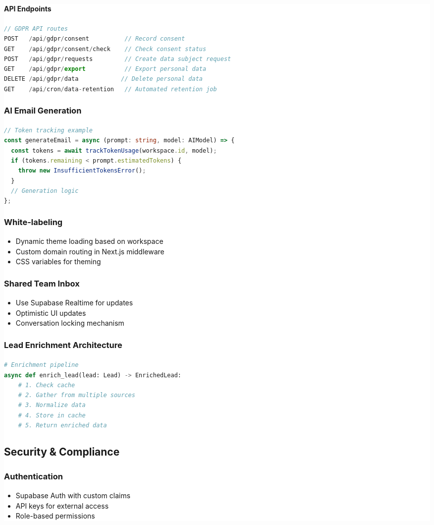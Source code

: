 #### API Endpoints
```typescript
// GDPR API routes
POST   /api/gdpr/consent          // Record consent
GET    /api/gdpr/consent/check    // Check consent status
POST   /api/gdpr/requests         // Create data subject request
GET    /api/gdpr/export           // Export personal data
DELETE /api/gdpr/data            // Delete personal data
GET    /api/cron/data-retention   // Automated retention job
```

### AI Email Generation
```typescript
// Token tracking example
const generateEmail = async (prompt: string, model: AIModel) => {
  const tokens = await trackTokenUsage(workspace.id, model);
  if (tokens.remaining < prompt.estimatedTokens) {
    throw new InsufficientTokensError();
  }
  // Generation logic
};
```

### White-labeling
- Dynamic theme loading based on workspace
- Custom domain routing in Next.js middleware
- CSS variables for theming

### Shared Team Inbox
- Use Supabase Realtime for updates
- Optimistic UI updates
- Conversation locking mechanism

### Lead Enrichment Architecture
```python
# Enrichment pipeline
async def enrich_lead(lead: Lead) -> EnrichedLead:
    # 1. Check cache
    # 2. Gather from multiple sources
    # 3. Normalize data
    # 4. Store in cache
    # 5. Return enriched data
```

## Security & Compliance

### Authentication
- Supabase Auth with custom claims
- API keys for external access
- Role-based permissions
